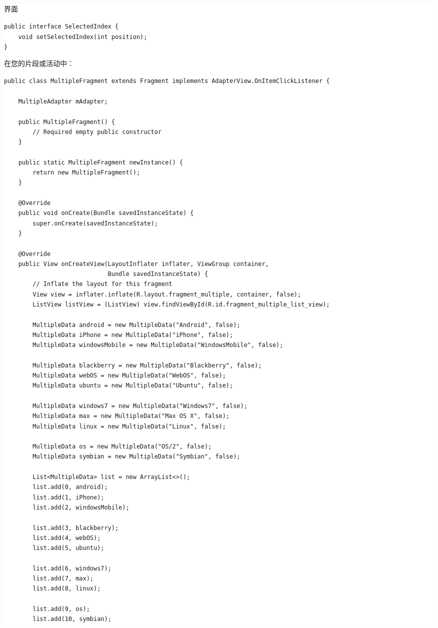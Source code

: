 界面

```
public interface SelectedIndex {
    void setSelectedIndex(int position);
} 
```

在您的片段或活动中：

```
public class MultipleFragment extends Fragment implements AdapterView.OnItemClickListener {

    MultipleAdapter mAdapter;

    public MultipleFragment() {
        // Required empty public constructor
    }

    public static MultipleFragment newInstance() {
        return new MultipleFragment();
    }

    @Override
    public void onCreate(Bundle savedInstanceState) {
        super.onCreate(savedInstanceState);
    }

    @Override
    public View onCreateView(LayoutInflater inflater, ViewGroup container,
                             Bundle savedInstanceState) {
        // Inflate the layout for this fragment
        View view = inflater.inflate(R.layout.fragment_multiple, container, false);
        ListView listView = (ListView) view.findViewById(R.id.fragment_multiple_list_view);

        MultipleData android = new MultipleData("Android", false);
        MultipleData iPhone = new MultipleData("iPhone", false);
        MultipleData windowsMobile = new MultipleData("WindowsMobile", false);

        MultipleData blackberry = new MultipleData("Blackberry", false);
        MultipleData webOS = new MultipleData("WebOS", false);
        MultipleData ubuntu = new MultipleData("Ubuntu", false);

        MultipleData windows7 = new MultipleData("Windows7", false);
        MultipleData max = new MultipleData("Max OS X", false);
        MultipleData linux = new MultipleData("Linux", false);

        MultipleData os = new MultipleData("OS/2", false);
        MultipleData symbian = new MultipleData("Symbian", false);

        List<MultipleData> list = new ArrayList<>();
        list.add(0, android);
        list.add(1, iPhone);
        list.add(2, windowsMobile);

        list.add(3, blackberry);
        list.add(4, webOS);
        list.add(5, ubuntu);

        list.add(6, windows7);
        list.add(7, max);
        list.add(8, linux);

        list.add(9, os);
        list.add(10, symbian);
```